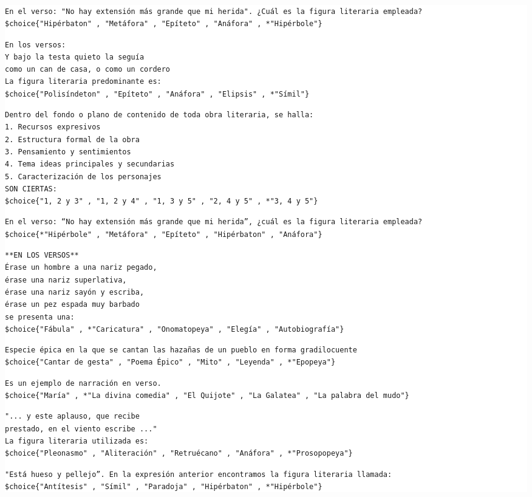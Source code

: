 ```exercise
En el verso: "No hay extensión más grande que mi herida". ¿Cuál es la figura literaria empleada?
$choice{"Hipérbaton" , "Metáfora" , "Epíteto" , "Anáfora" , *"Hipérbole"}
```

```exercise
En los versos:
Y bajo la testa quieto la seguía
como un can de casa, o como un cordero
La figura literaria predominante es:
$choice{"Polisíndeton" , "Epíteto" , "Anáfora" , "Elipsis" , *"Símil"}
```

```exercise
Dentro del fondo o plano de contenido de toda obra literaria, se halla:
1. Recursos expresivos
2. Estructura formal de la obra
3. Pensamiento y sentimientos
4. Tema ideas principales y secundarias
5. Caracterización de los personajes
SON CIERTAS:
$choice{"1, 2 y 3" , "1, 2 y 4" , "1, 3 y 5" , "2, 4 y 5" , *"3, 4 y 5"}
```

```exercise
En el verso: “No hay extensión más grande que mi herida”, ¿cuál es la figura literaria empleada?
$choice{*"Hipérbole" , "Metáfora" , "Epíteto" , "Hipérbaton" , "Anáfora"}
```

```exercise
**EN LOS VERSOS**
Érase un hombre a una nariz pegado,
érase una nariz superlativa,
érase una nariz sayón y escriba,
érase un pez espada muy barbado
se presenta una:
$choice{"Fábula" , *"Caricatura" , "Onomatopeya" , "Elegía" , "Autobiografía"}
```

```exercise
Especie épica en la que se cantan las hazañas de un pueblo en forma gradilocuente
$choice{"Cantar de gesta" , "Poema Épico" , "Mito" , "Leyenda" , *"Epopeya"}
```

```exercise
Es un ejemplo de narración en verso.
$choice{"María" , *"La divina comedia" , "El Quijote" , "La Galatea" , "La palabra del mudo"}
```

```exercise
"... y este aplauso, que recibe
prestado, en el viento escribe ..."
La figura literaria utilizada es:
$choice{"Pleonasmo" , "Aliteración" , "Retruécano" , "Anáfora" , *"Prosopopeya"}
```

```exercise
"Está hueso y pellejo”. En la expresión anterior encontramos la figura literaria llamada:
$choice{"Antítesis" , "Símil" , "Paradoja" , "Hipérbaton" , *"Hipérbole"}
```
